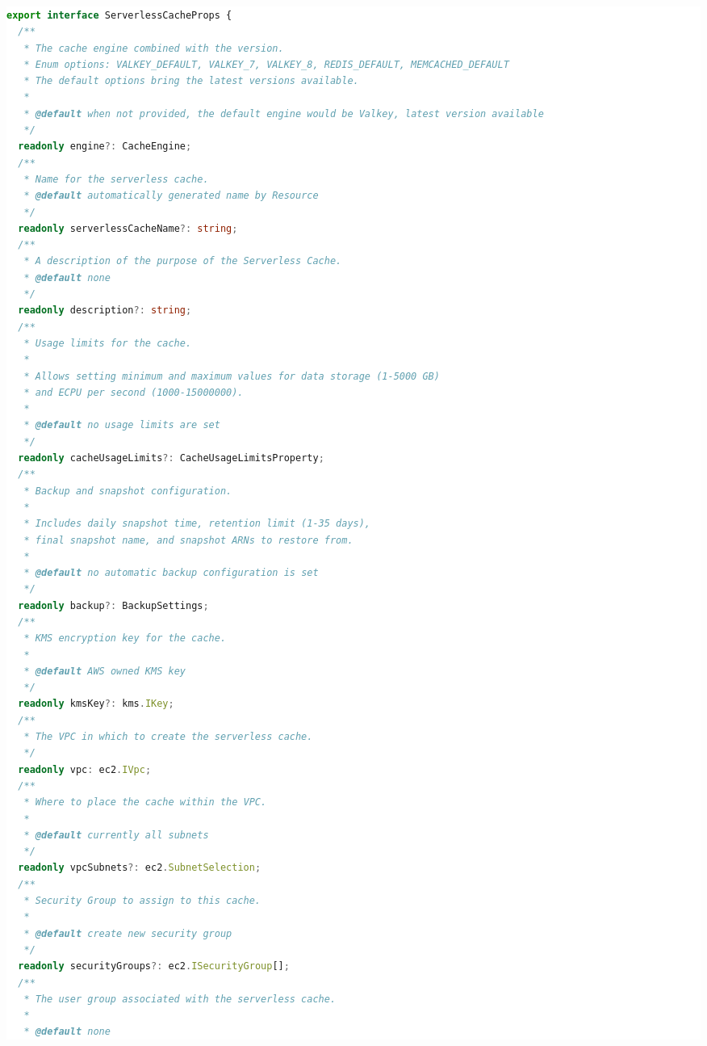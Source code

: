 ```ts
export interface ServerlessCacheProps {
  /** 
   * The cache engine combined with the version. 
   * Enum options: VALKEY_DEFAULT, VALKEY_7, VALKEY_8, REDIS_DEFAULT, MEMCACHED_DEFAULT
   * The default options bring the latest versions available.
   * 
   * @default when not provided, the default engine would be Valkey, latest version available
   */  
  readonly engine?: CacheEngine;
  /** 
   * Name for the serverless cache. 
   * @default automatically generated name by Resource
   */ 
  readonly serverlessCacheName?: string;
  /**
   * A description of the purpose of the Serverless Cache.
   * @default none
   */
  readonly description?: string;
  /**
   * Usage limits for the cache.
   *
   * Allows setting minimum and maximum values for data storage (1-5000 GB)
   * and ECPU per second (1000-15000000).
   *
   * @default no usage limits are set
   */       
  readonly cacheUsageLimits?: CacheUsageLimitsProperty;
  /**
   * Backup and snapshot configuration.
   *
   * Includes daily snapshot time, retention limit (1-35 days),
   * final snapshot name, and snapshot ARNs to restore from.
   * 
   * @default no automatic backup configuration is set
   */   
  readonly backup?: BackupSettings;
  /**
   * KMS encryption key for the cache.
   *
   * @default AWS owned KMS key
   */
  readonly kmsKey?: kms.IKey;
  /**
   * The VPC in which to create the serverless cache.
   */
  readonly vpc: ec2.IVpc;
  /**
   * Where to place the cache within the VPC.
   *
   * @default currently all subnets
   */
  readonly vpcSubnets?: ec2.SubnetSelection;
  /**
   * Security Group to assign to this cache.
   *
   * @default create new security group
   */
  readonly securityGroups?: ec2.ISecurityGroup[];
  /**
   * The user group associated with the serverless cache.
   *
   * @default none
```